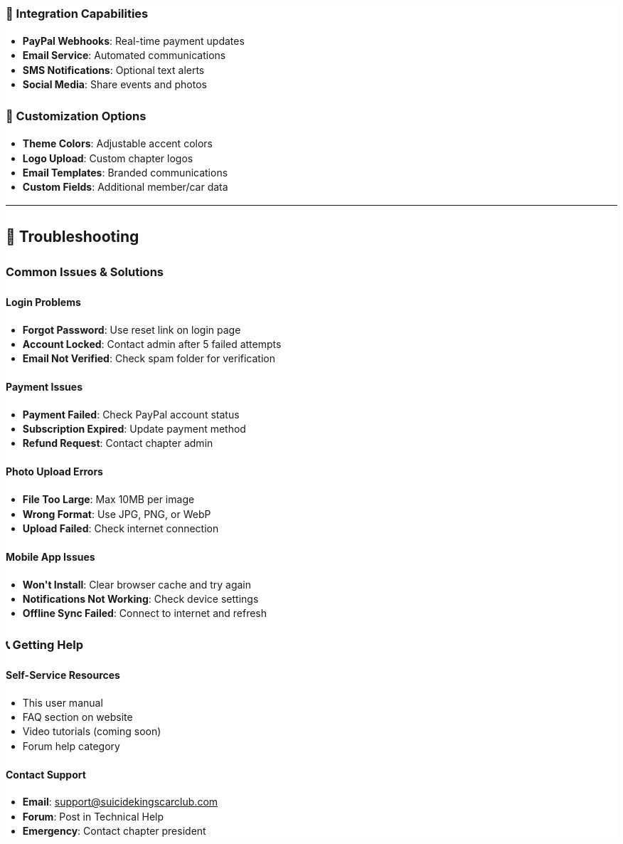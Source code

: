 ### 🔄 Integration Capabilities
- **PayPal Webhooks**: Real-time payment updates
- **Email Service**: Automated communications
- **SMS Notifications**: Optional text alerts
- **Social Media**: Share events and photos

### 🎨 Customization Options
- **Theme Colors**: Adjustable accent colors
- **Logo Upload**: Custom chapter logos
- **Email Templates**: Branded communications
- **Custom Fields**: Additional member/car data

---

## 🔧 Troubleshooting

### Common Issues & Solutions

#### **Login Problems**
- **Forgot Password**: Use reset link on login page
- **Account Locked**: Contact admin after 5 failed attempts
- **Email Not Verified**: Check spam folder for verification

#### **Payment Issues**
- **Payment Failed**: Check PayPal account status
- **Subscription Expired**: Update payment method
- **Refund Request**: Contact chapter admin

#### **Photo Upload Errors**
- **File Too Large**: Max 10MB per image
- **Wrong Format**: Use JPG, PNG, or WebP
- **Upload Failed**: Check internet connection

#### **Mobile App Issues**
- **Won't Install**: Clear browser cache and try again
- **Notifications Not Working**: Check device settings
- **Offline Sync Failed**: Connect to internet and refresh

### 📞 Getting Help

#### **Self-Service Resources**
- This user manual
- FAQ section on website
- Video tutorials (coming soon)
- Forum help category

#### **Contact Support**
- **Email**: support@suicidekingscarclub.com
- **Forum**: Post in Technical Help
- **Emergency**: Contact chapter president
